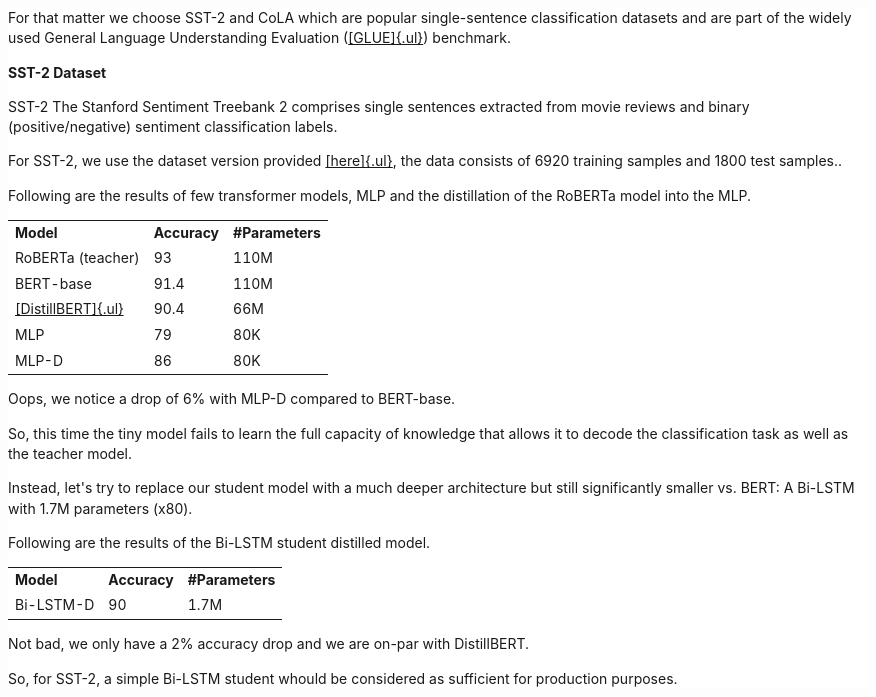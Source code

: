 For that matter we choose SST-2 and CoLA which are popular
single-sentence classification datasets and are part of the widely used
General Language Understanding Evaluation
([[GLUE]{.ul}](https://arxiv.org/abs/1804.07461)) benchmark.

**SST-2 Dataset**

SST-2 The Stanford Sentiment Treebank 2 comprises single sentences
extracted from movie reviews and binary (positive/negative) sentiment
classification labels.

For SST-2, we use the dataset version provided
[[here]{.ul}](https://github.com/clairett/pytorch-sentiment-classification/blob/master/data/SST2/train.tsv),
the data consists of 6920 training samples and 1800 test samples..

Following are the results of few transformer models, MLP and the
distillation of the RoBERTa model into the MLP.

|                                                            |              |                  |
|------------------------------------------------------------|--------------|------------------|
| **Model**                                                  | **Accuracy** | **\#Parameters** |
| RoBERTa (teacher)                                          | 93           | 110M             |
| BERT-base                                                  | 91.4         | 110M             |
| [[DistillBERT]{.ul}](https://arxiv.org/pdf/1910.01108.pdf) | 90.4         | 66M              |
| MLP                                                        | 79           | 80K              |
| MLP-D                                                      | 86           | 80K              |

Oops, we notice a drop of 6% with MLP-D compared to BERT-base.

So, this time the tiny model fails to learn the full capacity of
knowledge that allows it to decode the classification task as well as
the teacher model.

Instead, let\'s try to replace our student model with a much deeper
architecture but still significantly smaller vs. BERT: A Bi-LSTM with
1.7M parameters (x80).

Following are the results of the Bi-LSTM student distilled model.

|           |              |                  |
|-----------|--------------|------------------|
| **Model** | **Accuracy** | **\#Parameters** |
| Bi-LSTM-D | 90           | 1.7M             |

Not bad, we only have a 2% accuracy drop and we are on-par with
DistillBERT.

So, for SST-2, a simple Bi-LSTM student whould be considered as
sufficient for production purposes.
